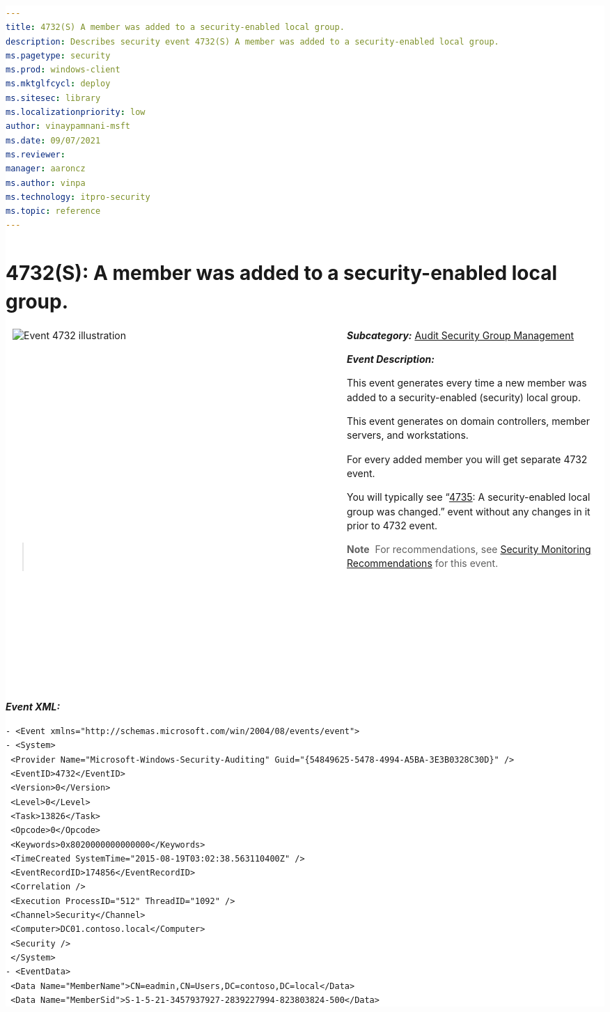 ```yaml
---
title: 4732(S) A member was added to a security-enabled local group. 
description: Describes security event 4732(S) A member was added to a security-enabled local group.
ms.pagetype: security
ms.prod: windows-client
ms.mktglfcycl: deploy
ms.sitesec: library
ms.localizationpriority: low
author: vinaypamnani-msft
ms.date: 09/07/2021
ms.reviewer: 
manager: aaroncz
ms.author: vinpa
ms.technology: itpro-security
ms.topic: reference
---
```


# 4732(S): A member was added to a security-enabled local group.


<img src="images/event-4732.png" alt="Event 4732 illustration" width="470" height="519" hspace="10" align="left" />

***Subcategory:***&nbsp;[Audit Security Group Management](audit-security-group-management.md)

***Event Description:***

This event generates every time a new member was added to a security-enabled (security) local group.

This event generates on domain controllers, member servers, and workstations.

For every added member you will get separate 4732 event.

You will typically see “[4735](event-4735.md): A security-enabled local group was changed.” event without any changes in it prior to 4732 event.

> **Note**&nbsp;&nbsp;For recommendations, see [Security Monitoring Recommendations](#security-monitoring-recommendations) for this event.

<br clear="all">

***Event XML:***
```
- <Event xmlns="http://schemas.microsoft.com/win/2004/08/events/event">
- <System>
 <Provider Name="Microsoft-Windows-Security-Auditing" Guid="{54849625-5478-4994-A5BA-3E3B0328C30D}" /> 
 <EventID>4732</EventID> 
 <Version>0</Version> 
 <Level>0</Level> 
 <Task>13826</Task> 
 <Opcode>0</Opcode> 
 <Keywords>0x8020000000000000</Keywords> 
 <TimeCreated SystemTime="2015-08-19T03:02:38.563110400Z" /> 
 <EventRecordID>174856</EventRecordID> 
 <Correlation /> 
 <Execution ProcessID="512" ThreadID="1092" /> 
 <Channel>Security</Channel> 
 <Computer>DC01.contoso.local</Computer> 
 <Security /> 
 </System>
- <EventData>
 <Data Name="MemberName">CN=eadmin,CN=Users,DC=contoso,DC=local</Data> 
 <Data Name="MemberSid">S-1-5-21-3457937927-2839227994-823803824-500</Data> 
```